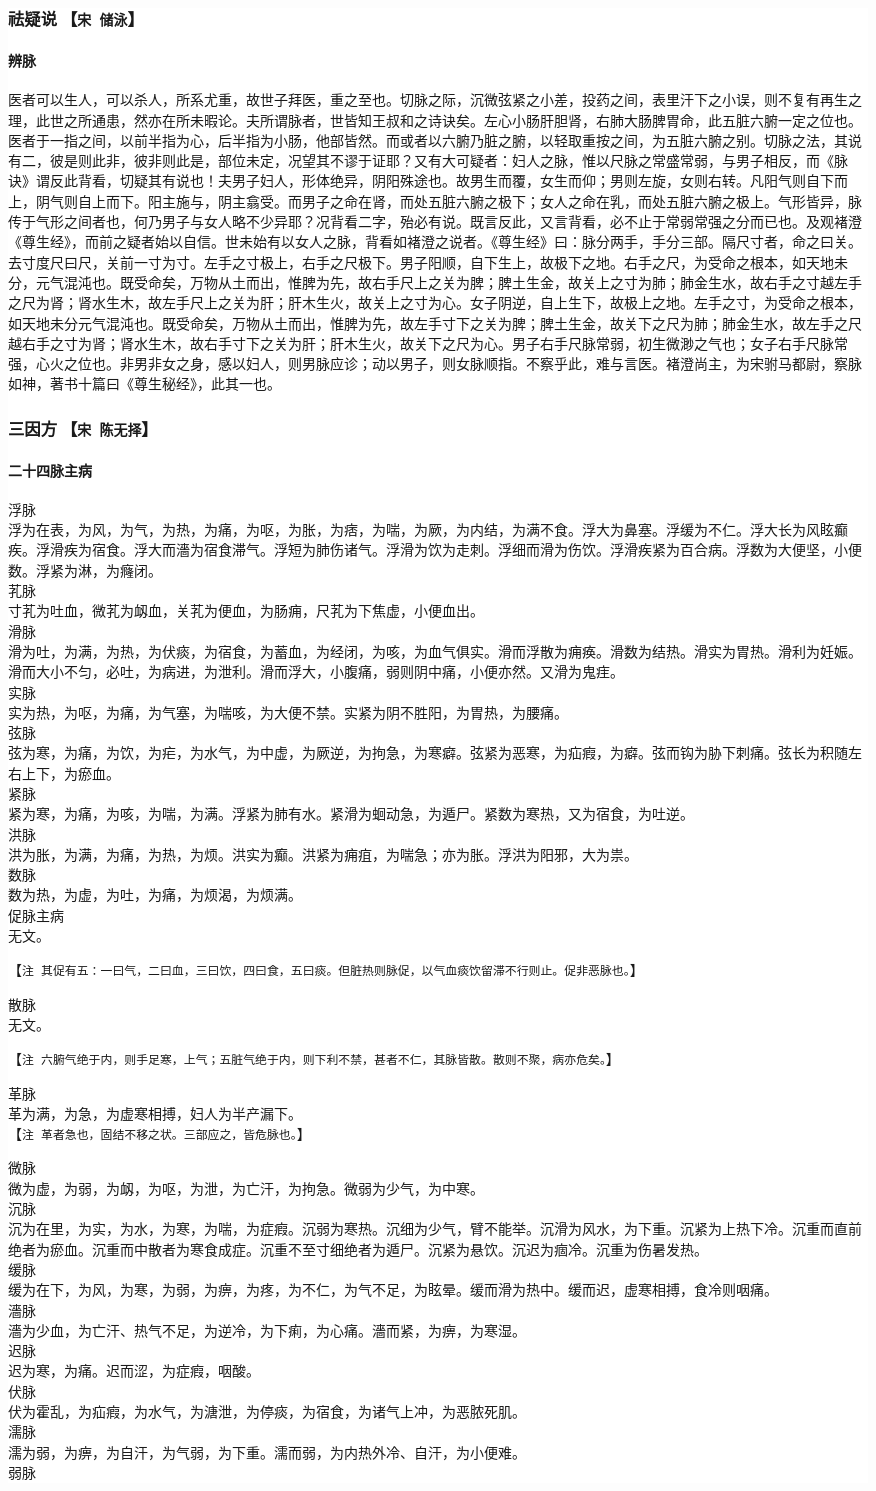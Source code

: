 ### 祛疑说 【`宋 储泳`】  

#### 辨脉  

医者可以生人，可以杀人，所系尤重，故世子拜医，重之至也。切脉之际，沉微弦紧之小差，投药之间，表里汗下之小误，则不复有再生之理，此世之所通患，然亦在所未暇论。夫所谓脉者，世皆知王叔和之诗诀矣。左心小肠肝胆肾，右肺大肠脾胃命，此五脏六腑一定之位也。医者于一指之间，以前半指为心，后半指为小肠，他部皆然。而或者以六腑乃脏之腑，以轻取重按之间，为五脏六腑之别。切脉之法，其说有二，彼是则此非，彼非则此是，部位未定，况望其不谬于证耶？又有大可疑者：妇人之脉，惟以尺脉之常盛常弱，与男子相反，而《脉诀》谓反此背看，切疑其有说也！夫男子妇人，形体绝异，阴阳殊途也。故男生而覆，女生而仰；男则左旋，女则右转。凡阳气则自下而上，阴气则自上而下。阳主施与，阴主翕受。而男子之命在肾，而处五脏六腑之极下；女人之命在乳，而处五脏六腑之极上。气形皆异，脉传于气形之间者也，何乃男子与女人略不少异耶？况背看二字，殆必有说。既言反此，又言背看，必不止于常弱常强之分而已也。及观褚澄《尊生经》，而前之疑者始以自信。世未始有以女人之脉，背看如褚澄之说者。《尊生经》曰：脉分两手，手分三部。隔尺寸者，命之曰关。去寸度尺曰尺，关前一寸为寸。左手之寸极上，右手之尺极下。男子阳顺，自下生上，故极下之地。右手之尺，为受命之根本，如天地未分，元气混沌也。既受命矣，万物从土而出，惟脾为先，故右手尺上之关为脾；脾土生金，故关上之寸为肺；肺金生水，故右手之寸越左手之尺为肾；肾水生木，故左手尺上之关为肝；肝木生火，故关上之寸为心。女子阴逆，自上生下，故极上之地。左手之寸，为受命之根本，如天地未分元气混沌也。既受命矣，万物从土而出，惟脾为先，故左手寸下之关为脾；脾土生金，故关下之尺为肺；肺金生水，故左手之尺越右手之寸为肾；肾水生木，故右手寸下之关为肝；肝木生火，故关下之尺为心。男子右手尺脉常弱，初生微渺之气也；女子右手尺脉常强，心火之位也。非男非女之身，感以妇人，则男脉应诊；动以男子，则女脉顺指。不察乎此，难与言医。褚澄尚主，为宋驸马都尉，察脉如神，著书十篇曰《尊生秘经》，此其一也。  

### 三因方 【`宋 陈无择`】  

#### 二十四脉主病  

浮脉  
浮为在表，为风，为气，为热，为痛，为呕，为胀，为痞，为喘，为厥，为内结，为满不食。浮大为鼻塞。浮缓为不仁。浮大长为风眩癫疾。浮滑疾为宿食。浮大而濇为宿食滞气。浮短为肺伤诸气。浮滑为饮为走刺。浮细而滑为伤饮。浮滑疾紧为百合病。浮数为大便坚，小便数。浮紧为淋，为癃闭。  
芤脉  
寸芤为吐血，微芤为衂血，关芤为便血，为肠痈，尺芤为下焦虚，小便血出。  
滑脉  
滑为吐，为满，为热，为伏痰，为宿食，为蓄血，为经闭，为咳，为血气俱实。滑而浮散为痈痪。滑数为结热。滑实为胃热。滑利为妊娠。滑而大小不匀，必吐，为病进，为泄利。滑而浮大，小腹痛，弱则阴中痛，小便亦然。又滑为鬼疰。  
实脉  
实为热，为呕，为痛，为气塞，为喘咳，为大便不禁。实紧为阴不胜阳，为胃热，为腰痛。  
弦脉  
弦为寒，为痛，为饮，为疟，为水气，为中虚，为厥逆，为拘急，为寒癖。弦紧为恶寒，为疝瘕，为癖。弦而钩为胁下刺痛。弦长为积随左右上下，为瘀血。  
紧脉  
紧为寒，为痛，为咳，为喘，为满。浮紧为肺有水。紧滑为蛔动急，为遁尸。紧数为寒热，又为宿食，为吐逆。  
洪脉  
洪为胀，为满，为痛，为热，为烦。洪实为癫。洪紧为痈疽，为喘急；亦为胀。浮洪为阳邪，大为祟。  
数脉  
数为热，为虚，为吐，为痛，为烦渴，为烦满。  
促脉主病  
无文。  

【`注 其促有五：一曰气，二曰血，三曰饮，四曰食，五曰痰。但脏热则脉促，以气血痰饮留滞不行则止。促非恶脉也。`】  

散脉  
无文。  

【`注 六腑气绝于内，则手足寒，上气；五脏气绝于内，则下利不禁，甚者不仁，其脉皆散。散则不聚，病亦危矣。`】  

革脉  
革为满，为急，为虚寒相搏，妇人为半产漏下。  
【`注 革者急也，固结不移之状。三部应之，皆危脉也。`】  

微脉  
微为虚，为弱，为衂，为呕，为泄，为亡汗，为拘急。微弱为少气，为中寒。  
沉脉  
沉为在里，为实，为水，为寒，为喘，为症瘕。沉弱为寒热。沉细为少气，臂不能举。沉滑为风水，为下重。沉紧为上热下冷。沉重而直前绝者为瘀血。沉重而中散者为寒食成症。沉重不至寸细绝者为遁尸。沉紧为悬饮。沉迟为痼冷。沉重为伤暑发热。  
缓脉  
缓为在下，为风，为寒，为弱，为痹，为疼，为不仁，为气不足，为眩晕。缓而滑为热中。缓而迟，虚寒相搏，食冷则咽痛。  
濇脉  
濇为少血，为亡汗、热气不足，为逆冷，为下痢，为心痛。濇而紧，为痹，为寒湿。  
迟脉  
迟为寒，为痛。迟而涩，为症瘕，咽酸。  
伏脉  
伏为霍乱，为疝瘕，为水气，为溏泄，为停痰，为宿食，为诸气上冲，为恶脓死肌。  
濡脉  
濡为弱，为痹，为自汗，为气弱，为下重。濡而弱，为内热外冷、自汗，为小便难。  
弱脉  